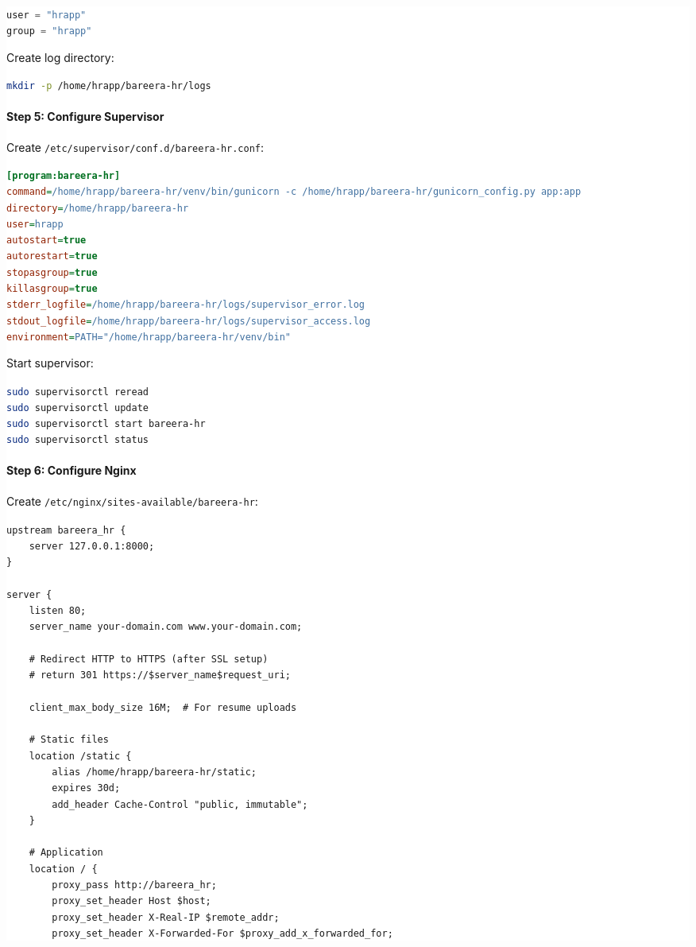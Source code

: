 ```python
user = "hrapp"
group = "hrapp"
```

Create log directory:
```bash
mkdir -p /home/hrapp/bareera-hr/logs
```

#### Step 5: Configure Supervisor

Create `/etc/supervisor/conf.d/bareera-hr.conf`:

```ini
[program:bareera-hr]
command=/home/hrapp/bareera-hr/venv/bin/gunicorn -c /home/hrapp/bareera-hr/gunicorn_config.py app:app
directory=/home/hrapp/bareera-hr
user=hrapp
autostart=true
autorestart=true
stopasgroup=true
killasgroup=true
stderr_logfile=/home/hrapp/bareera-hr/logs/supervisor_error.log
stdout_logfile=/home/hrapp/bareera-hr/logs/supervisor_access.log
environment=PATH="/home/hrapp/bareera-hr/venv/bin"
```

Start supervisor:
```bash
sudo supervisorctl reread
sudo supervisorctl update
sudo supervisorctl start bareera-hr
sudo supervisorctl status
```

#### Step 6: Configure Nginx

Create `/etc/nginx/sites-available/bareera-hr`:

```nginx
upstream bareera_hr {
    server 127.0.0.1:8000;
}

server {
    listen 80;
    server_name your-domain.com www.your-domain.com;
    
    # Redirect HTTP to HTTPS (after SSL setup)
    # return 301 https://$server_name$request_uri;
    
    client_max_body_size 16M;  # For resume uploads
    
    # Static files
    location /static {
        alias /home/hrapp/bareera-hr/static;
        expires 30d;
        add_header Cache-Control "public, immutable";
    }
    
    # Application
    location / {
        proxy_pass http://bareera_hr;
        proxy_set_header Host $host;
        proxy_set_header X-Real-IP $remote_addr;
        proxy_set_header X-Forwarded-For $proxy_add_x_forwarded_for;
```